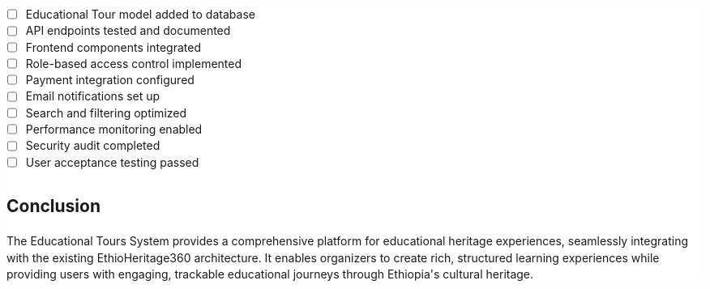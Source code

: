 - [ ] Educational Tour model added to database
- [ ] API endpoints tested and documented
- [ ] Frontend components integrated
- [ ] Role-based access control implemented
- [ ] Payment integration configured
- [ ] Email notifications set up
- [ ] Search and filtering optimized
- [ ] Performance monitoring enabled
- [ ] Security audit completed
- [ ] User acceptance testing passed

## Conclusion

The Educational Tours System provides a comprehensive platform for educational heritage experiences, seamlessly integrating with the existing EthioHeritage360 architecture. It enables organizers to create rich, structured learning experiences while providing users with engaging, trackable educational journeys through Ethiopia's cultural heritage.
